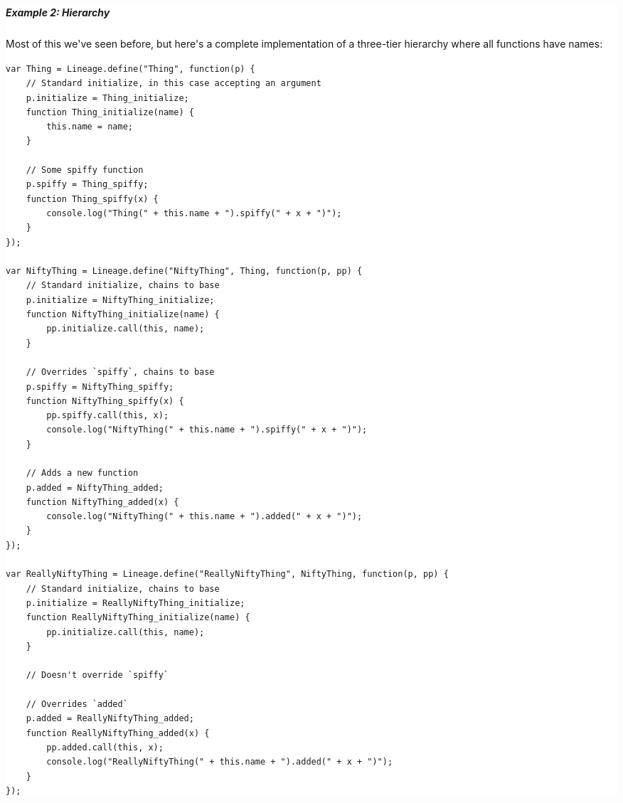 ##### Example 2: Hierarchy #####

Most of this we've seen before, but here's a complete implementation of a three-tier hierarchy where all functions have names:

```
var Thing = Lineage.define("Thing", function(p) {
    // Standard initialize, in this case accepting an argument
    p.initialize = Thing_initialize;
    function Thing_initialize(name) {
        this.name = name;
    }

    // Some spiffy function
    p.spiffy = Thing_spiffy;
    function Thing_spiffy(x) {
        console.log("Thing(" + this.name + ").spiffy(" + x + ")");
    }
});

var NiftyThing = Lineage.define("NiftyThing", Thing, function(p, pp) {
    // Standard initialize, chains to base
    p.initialize = NiftyThing_initialize;
    function NiftyThing_initialize(name) {
        pp.initialize.call(this, name);
    }

    // Overrides `spiffy`, chains to base
    p.spiffy = NiftyThing_spiffy;
    function NiftyThing_spiffy(x) {
        pp.spiffy.call(this, x);
        console.log("NiftyThing(" + this.name + ").spiffy(" + x + ")");
    }

    // Adds a new function
    p.added = NiftyThing_added;
    function NiftyThing_added(x) {
        console.log("NiftyThing(" + this.name + ").added(" + x + ")");
    }
});

var ReallyNiftyThing = Lineage.define("ReallyNiftyThing", NiftyThing, function(p, pp) {
    // Standard initialize, chains to base
    p.initialize = ReallyNiftyThing_initialize;
    function ReallyNiftyThing_initialize(name) {
        pp.initialize.call(this, name);
    }

    // Doesn't override `spiffy`

    // Overrides `added`
    p.added = ReallyNiftyThing_added;
    function ReallyNiftyThing_added(x) {
        pp.added.call(this, x);
        console.log("ReallyNiftyThing(" + this.name + ").added(" + x + ")");
    }
});
```
